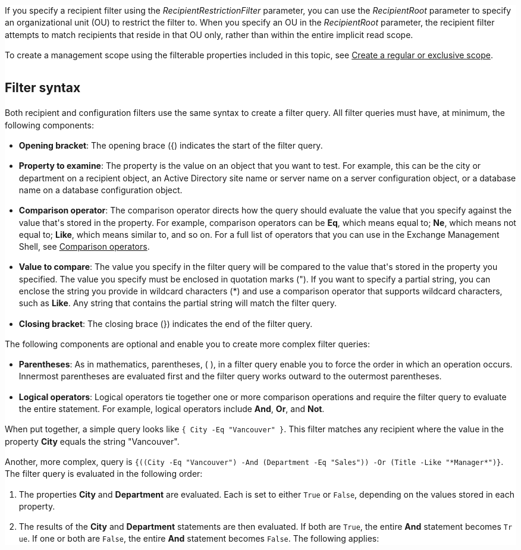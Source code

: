 If you specify a recipient filter using the _RecipientRestrictionFilter_ parameter, you can use the _RecipientRoot_ parameter to specify an organizational unit (OU) to restrict the filter to. When you specify an OU in the _RecipientRoot_ parameter, the recipient filter attempts to match recipients that reside in that OU only, rather than within the entire implicit read scope.

To create a management scope using the filterable properties included in this topic, see [Create a regular or exclusive scope](create-a-regular-or-exclusive-scope-exchange-2013-help.md).

## Filter syntax

Both recipient and configuration filters use the same syntax to create a filter query. All filter queries must have, at minimum, the following components:

- **Opening bracket**: The opening brace ({) indicates the start of the filter query.

- **Property to examine**: The property is the value on an object that you want to test. For example, this can be the city or department on a recipient object, an Active Directory site name or server name on a server configuration object, or a database name on a database configuration object.

- **Comparison operator**: The comparison operator directs how the query should evaluate the value that you specify against the value that's stored in the property. For example, comparison operators can be **Eq**, which means equal to; **Ne**, which means not equal to; **Like**, which means similar to, and so on. For a full list of operators that you can use in the Exchange Management Shell, see [Comparison operators](/powershell/module/microsoft.powershell.core/about/about_comparison_operators).

- **Value to compare**: The value you specify in the filter query will be compared to the value that's stored in the property you specified. The value you specify must be enclosed in quotation marks ("). If you want to specify a partial string, you can enclose the string you provide in wildcard characters (\*) and use a comparison operator that supports wildcard characters, such as **Like**. Any string that contains the partial string will match the filter query.

- **Closing bracket**: The closing brace (}) indicates the end of the filter query.

The following components are optional and enable you to create more complex filter queries:

- **Parentheses**: As in mathematics, parentheses, ( ), in a filter query enable you to force the order in which an operation occurs. Innermost parentheses are evaluated first and the filter query works outward to the outermost parentheses.

- **Logical operators**: Logical operators tie together one or more comparison operations and require the filter query to evaluate the entire statement. For example, logical operators include **And**, **Or**, and **Not**.

When put together, a simple query looks like `{ City -Eq "Vancouver" }`. This filter matches any recipient where the value in the property **City** equals the string "Vancouver".

Another, more complex, query is `{((City -Eq "Vancouver") -And (Department -Eq "Sales")) -Or (Title -Like "*Manager*")}`. The filter query is evaluated in the following order:

1. The properties **City** and **Department** are evaluated. Each is set to either `True` or `False`, depending on the values stored in each property.

2. The results of the **City** and **Department** statements are then evaluated. If both are `True`, the entire **And** statement becomes `True`. If one or both are `False`, the entire **And** statement becomes `False`. The following applies:
